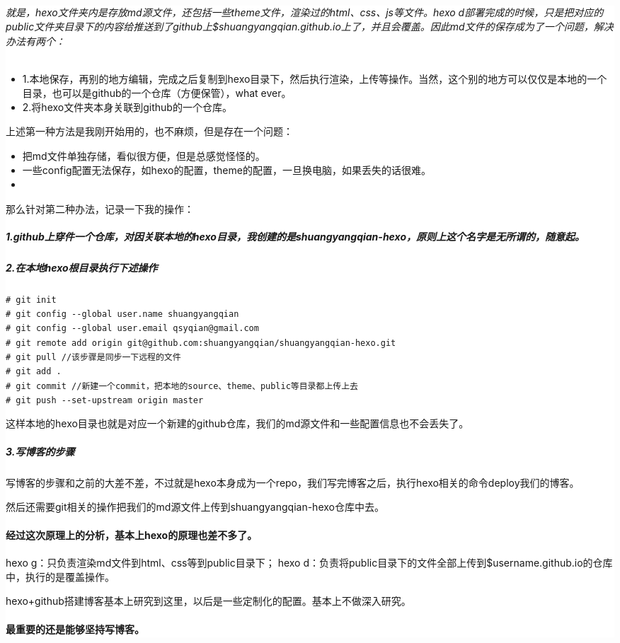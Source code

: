 ###### 就是，hexo文件夹内是存放md源文件，还包括一些theme文件，渲染过的html、css、js等文件。hexo d部署完成的时候，只是把对应的public文件夹目录下的内容给推送到了github上$shuangyangqian.github.io上了，并且会覆盖。因此md文件的保存成为了一个问题，解决办法有两个：

* 1.本地保存，再别的地方编辑，完成之后复制到hexo目录下，然后执行渲染，上传等操作。当然，这个别的地方可以仅仅是本地的一个目录，也可以是github的一个仓库（方便保管），what ever。
* 2.将hexo文件夹本身关联到github的一个仓库。

上述第一种方法是我刚开始用的，也不麻烦，但是存在一个问题：

* 把md文件单独存储，看似很方便，但是总感觉怪怪的。
* 一些config配置无法保存，如hexo的配置，theme的配置，一旦换电脑，如果丢失的话很难。
* 

那么针对第二种办法，记录一下我的操作：

##### 1.github上穿件一个仓库，对因关联本地的hexo目录，我创建的是shuangyangqian-hexo，原则上这个名字是无所谓的，随意起。

##### 2.在本地hexo根目录执行下述操作

```
# git init
# git config --global user.name shuangyangqian
# git config --global user.email qsyqian@gmail.com
# git remote add origin git@github.com:shuangyangqian/shuangyangqian-hexo.git
# git pull //该步骤是同步一下远程的文件
# git add .
# git commit //新建一个commit，把本地的source、theme、public等目录都上传上去
# git push --set-upstream origin master
```

这样本地的hexo目录也就是对应一个新建的github仓库，我们的md源文件和一些配置信息也不会丢失了。

##### 3.写博客的步骤

写博客的步骤和之前的大差不差，不过就是hexo本身成为一个repo，我们写完博客之后，执行hexo相关的命令deploy我们的博客。

然后还需要git相关的操作把我们的md源文件上传到shuangyangqian-hexo仓库中去。

#### 经过这次原理上的分析，基本上hexo的原理也差不多了。

hexo g：只负责渲染md文件到html、css等到public目录下；
hexo d：负责将public目录下的文件全部上传到$username.github.io的仓库中，执行的是覆盖操作。

hexo+github搭建博客基本上研究到这里，以后是一些定制化的配置。基本上不做深入研究。

#### 最重要的还是能够坚持写博客。
